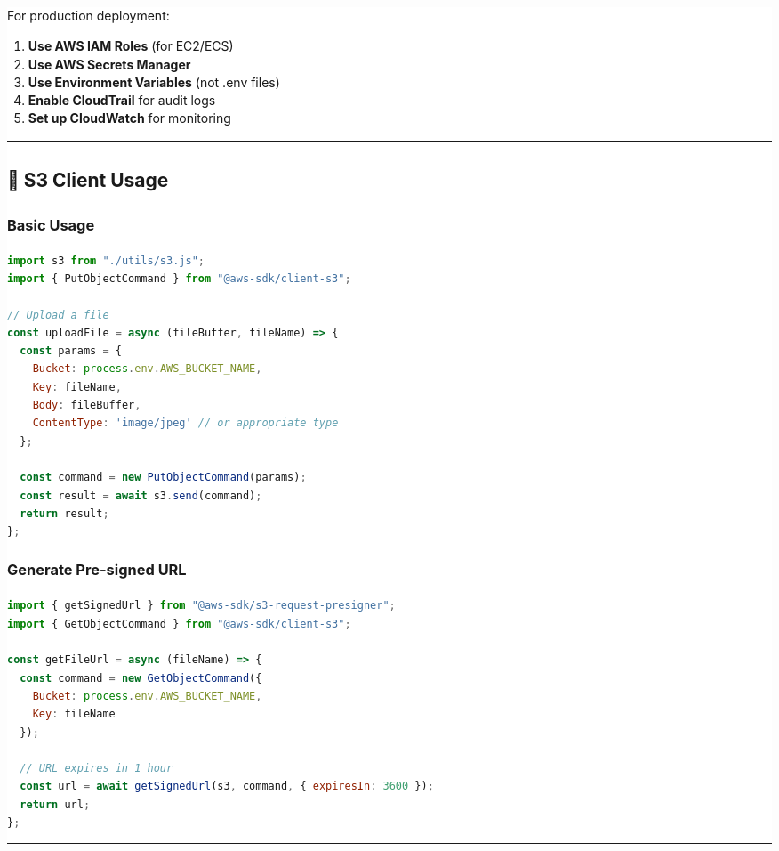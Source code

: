 For production deployment:

1. **Use AWS IAM Roles** (for EC2/ECS)
2. **Use AWS Secrets Manager**
3. **Use Environment Variables** (not .env files)
4. **Enable CloudTrail** for audit logs
5. **Set up CloudWatch** for monitoring

---

## 🔧 S3 Client Usage

### Basic Usage

```javascript
import s3 from "./utils/s3.js";
import { PutObjectCommand } from "@aws-sdk/client-s3";

// Upload a file
const uploadFile = async (fileBuffer, fileName) => {
  const params = {
    Bucket: process.env.AWS_BUCKET_NAME,
    Key: fileName,
    Body: fileBuffer,
    ContentType: 'image/jpeg' // or appropriate type
  };

  const command = new PutObjectCommand(params);
  const result = await s3.send(command);
  return result;
};
```

### Generate Pre-signed URL

```javascript
import { getSignedUrl } from "@aws-sdk/s3-request-presigner";
import { GetObjectCommand } from "@aws-sdk/client-s3";

const getFileUrl = async (fileName) => {
  const command = new GetObjectCommand({
    Bucket: process.env.AWS_BUCKET_NAME,
    Key: fileName
  });

  // URL expires in 1 hour
  const url = await getSignedUrl(s3, command, { expiresIn: 3600 });
  return url;
};
```

---
